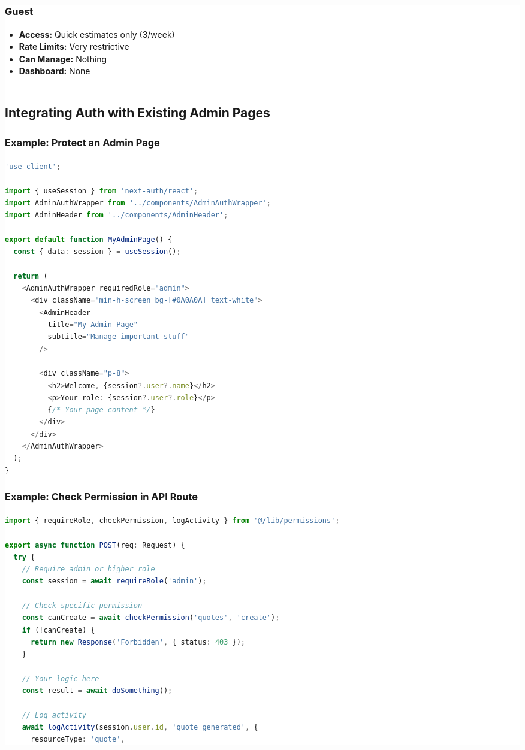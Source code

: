 ### Guest
- **Access:** Quick estimates only (3/week)
- **Rate Limits:** Very restrictive
- **Can Manage:** Nothing
- **Dashboard:** None

---

## Integrating Auth with Existing Admin Pages

### Example: Protect an Admin Page

```typescript
'use client';

import { useSession } from 'next-auth/react';
import AdminAuthWrapper from '../components/AdminAuthWrapper';
import AdminHeader from '../components/AdminHeader';

export default function MyAdminPage() {
  const { data: session } = useSession();

  return (
    <AdminAuthWrapper requiredRole="admin">
      <div className="min-h-screen bg-[#0A0A0A] text-white">
        <AdminHeader
          title="My Admin Page"
          subtitle="Manage important stuff"
        />

        <div className="p-8">
          <h2>Welcome, {session?.user?.name}</h2>
          <p>Your role: {session?.user?.role}</p>
          {/* Your page content */}
        </div>
      </div>
    </AdminAuthWrapper>
  );
}
```

### Example: Check Permission in API Route

```typescript
import { requireRole, checkPermission, logActivity } from '@/lib/permissions';

export async function POST(req: Request) {
  try {
    // Require admin or higher role
    const session = await requireRole('admin');

    // Check specific permission
    const canCreate = await checkPermission('quotes', 'create');
    if (!canCreate) {
      return new Response('Forbidden', { status: 403 });
    }

    // Your logic here
    const result = await doSomething();

    // Log activity
    await logActivity(session.user.id, 'quote_generated', {
      resourceType: 'quote',
```